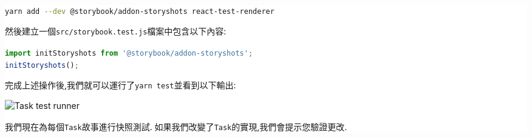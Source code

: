 ```bash
yarn add --dev @storybook/addon-storyshots react-test-renderer
```

然後建立一個`src/storybook.test.js`檔案中包含以下內容:

```javascript
import initStoryshots from '@storybook/addon-storyshots';
initStoryshots();
```

完成上述操作後,我們就可以運行了`yarn test`並看到以下輸出:

![Task test runner](/intro-to-storybook/task-testrunner.png)

我們現在為每個`Task`故事進行快照測試. 如果我們改變了`Task`的實現,我們會提示您驗證更改.
